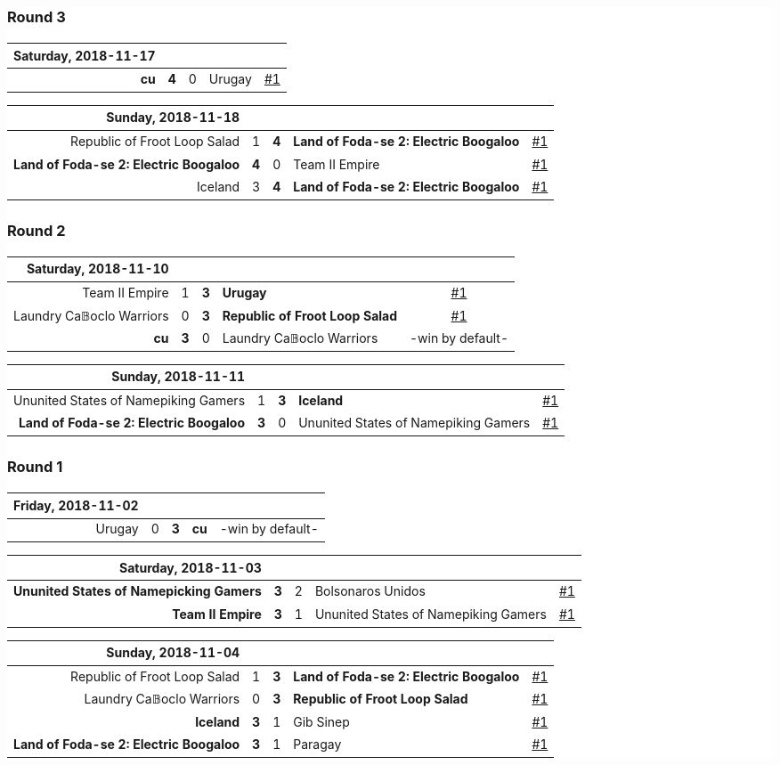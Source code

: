 ### Round 3

| Saturday, 2018-11-17 |  |  |  |  | 
| --: | :-: | :-: | :-- | :-: |
| **cu** | **4** | 0 | Urugay | [#1](/community/matches/47476742) |

| Sunday, 2018-11-18 |  |  |  |  | 
| --: | :-: | :-: | :-- | :-: |
| Republic of Froot Loop Salad | 1 | **4** | **Land of Foda-se 2: Electric Boogaloo** | [#1](/community/matches/47523510) |
| **Land of Foda-se 2: Electric Boogaloo** | **4** | 0 | Team II Empire | [#1](/community/matches/47527025) |
| Iceland | 3 | **4** | **Land of Foda-se 2: Electric Boogaloo** | [#1](/community/matches/47530451) |

### Round 2

| Saturday, 2018-11-10 |  |  |  |  | 
| --: | :-: | :-: | :-- | :-: |
| Team II Empire | 1 | **3** | **Urugay** | [#1](/community/matches/47314007) |
| Laundry Ca𝔹oclo Warriors | 0 | **3** | **Republic of Froot Loop Salad** | [#1](/community/matches/47340496) |
| **cu** | **3** | 0 | Laundry Ca𝔹oclo Warriors | -win by default- |

| Sunday, 2018-11-11 |  |  |  |  | 
| --: | :-: | :-: | :-- | :-: |
| Ununited States of Namepiking Gamers | 1 | **3** | **Iceland** | [#1](/community/matches/47365021) |
| **Land of Foda-se 2: Electric Boogaloo** | **3** | 0 | Ununited States of Namepiking Gamers | [#1](/community/matches/47373419) |

### Round 1

| Friday, 2018-11-02 |  |  |  |  | 
| --: | :-: | :-: | :-- | :-: |
| Urugay | 0 | **3** | **cu** | -win by default- |

| Saturday, 2018-11-03 |  |  |  |  | 
| --: | :-: | :-: | :-- | :-: |
| **Ununited States of Namepicking Gamers** | **3** | 2 | Bolsonaros Unidos | [#1](/community/matches/47180959) |
| **Team II Empire** | **3** | 1 | Ununited States of Namepiking Gamers | [#1](/community/matches/47185545) |

| Sunday, 2018-11-04 |  |  |  |  | 
| --: | :-: | :-: | :-- | :-: |
| Republic of Froot Loop Salad | 1 | **3** | **Land of Foda-se 2: Electric Boogaloo** | [#1](/community/matches/47191404) |
| Laundry Ca𝔹oclo Warriors | 0 | **3** | **Republic of Froot Loop Salad** | [#1](/community/matches/47213957) |
| **Iceland** | **3** | 1 | Gib Sinep | [#1](/community/matches/47213176) |
| **Land of Foda-se 2: Electric Boogaloo** | **3** | 1 | Paragay | [#1](/community/matches/47217767) |
